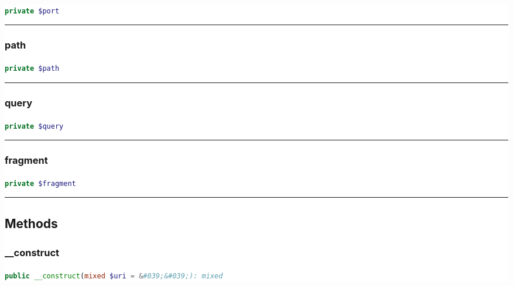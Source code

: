 

```php
private $port
```






***

### path



```php
private $path
```






***

### query



```php
private $query
```






***

### fragment



```php
private $fragment
```






***

## Methods


### __construct



```php
public __construct(mixed $uri = &#039;&#039;): mixed
```
